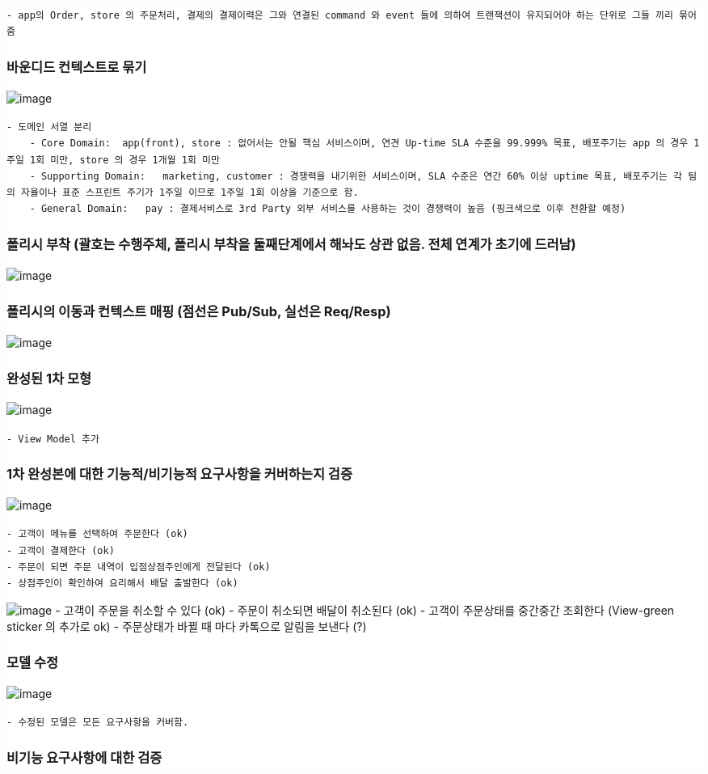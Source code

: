     - app의 Order, store 의 주문처리, 결제의 결제이력은 그와 연결된 command 와 event 들에 의하여 트랜잭션이 유지되어야 하는 단위로 그들 끼리 묶어줌

### 바운디드 컨텍스트로 묶기

![image](https://user-images.githubusercontent.com/487999/79683625-560a1d80-8266-11ea-9790-40d68a36d95d.png)

    - 도메인 서열 분리 
        - Core Domain:  app(front), store : 없어서는 안될 핵심 서비스이며, 연견 Up-time SLA 수준을 99.999% 목표, 배포주기는 app 의 경우 1주일 1회 미만, store 의 경우 1개월 1회 미만
        - Supporting Domain:   marketing, customer : 경쟁력을 내기위한 서비스이며, SLA 수준은 연간 60% 이상 uptime 목표, 배포주기는 각 팀의 자율이나 표준 스프린트 주기가 1주일 이므로 1주일 1회 이상을 기준으로 함.
        - General Domain:   pay : 결제서비스로 3rd Party 외부 서비스를 사용하는 것이 경쟁력이 높음 (핑크색으로 이후 전환할 예정)

### 폴리시 부착 (괄호는 수행주체, 폴리시 부착을 둘째단계에서 해놔도 상관 없음. 전체 연계가 초기에 드러남)

![image](https://user-images.githubusercontent.com/487999/79683633-5aced180-8266-11ea-8f42-c769eb88dfb1.png)

### 폴리시의 이동과 컨텍스트 매핑 (점선은 Pub/Sub, 실선은 Req/Resp)

![image](https://user-images.githubusercontent.com/487999/79683641-5f938580-8266-11ea-9fdb-4e80ff6642fe.png)

### 완성된 1차 모형

![image](https://user-images.githubusercontent.com/487999/79683646-63bfa300-8266-11ea-9bc5-c0b650507ac8.png)

    - View Model 추가

### 1차 완성본에 대한 기능적/비기능적 요구사항을 커버하는지 검증

![image](https://user-images.githubusercontent.com/487999/79684167-3ecd2f00-826a-11ea-806a-957362d197e3.png)

    - 고객이 메뉴를 선택하여 주문한다 (ok)
    - 고객이 결제한다 (ok)
    - 주문이 되면 주문 내역이 입점상점주인에게 전달된다 (ok)
    - 상점주인이 확인하여 요리해서 배달 출발한다 (ok)

![image](https://user-images.githubusercontent.com/487999/79684170-47256a00-826a-11ea-9777-e16fafff519a.png)
    - 고객이 주문을 취소할 수 있다 (ok)
    - 주문이 취소되면 배달이 취소된다 (ok)
    - 고객이 주문상태를 중간중간 조회한다 (View-green sticker 의 추가로 ok) 
    - 주문상태가 바뀔 때 마다 카톡으로 알림을 보낸다 (?)


### 모델 수정

![image](https://user-images.githubusercontent.com/487999/79684176-4e4c7800-826a-11ea-8deb-b7b053e5d7c6.png)
    
    - 수정된 모델은 모든 요구사항을 커버함.

### 비기능 요구사항에 대한 검증
